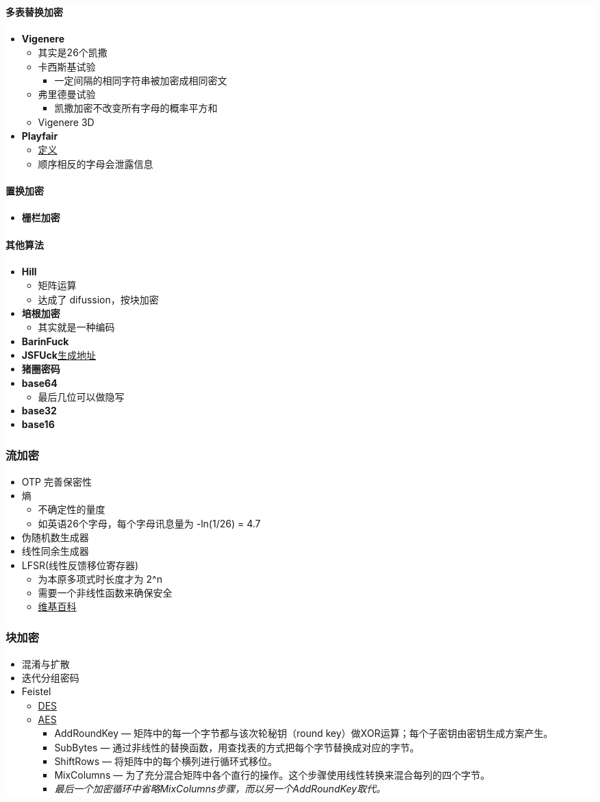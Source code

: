 #### 多表替换加密

- **Vigenere**
  - 其实是26个凯撒
  - 卡西斯基试验
    - 一定间隔的相同字符串被加密成相同密文
  - 弗里德曼试验
    - 凯撒加密不改变所有字母的概率平方和
  - Vigenere 3D
- **Playfair**
  - [定义](https://zh.wikipedia.org/wiki/%E6%B3%A2%E9%9B%B7%E8%B2%BB%E5%AF%86%E7%A2%BC)
  - 顺序相反的字母会泄露信息

#### 置换加密

- **栅栏加密**

#### 其他算法

- **Hill**
  - 矩阵运算
  - 达成了 difussion，按块加密
- **培根加密**
  - 其实就是一种编码
- **BarinFuck**
- **JSFUck**[生成地址](http://www.jsfuck.com/)
- **猪圈密码**
- **base64**
  - 最后几位可以做隐写
- **base32**
- **base16**

### 流加密

- OTP 完善保密性
- 熵
  - 不确定性的量度
  - 如英语26个字母，每个字母讯息量为 -ln(1/26) = 4.7
- 伪随机数生成器
- 线性同余生成器
- LFSR(线性反馈移位寄存器)
  - 为本原多项式时长度才为 2^n
  - 需要一个非线性函数来确保安全
  - [维基百科](https://zh.wikipedia.org/wiki/%E7%BA%BF%E6%80%A7%E5%8F%8D%E9%A6%88%E7%A7%BB%E4%BD%8D%E5%AF%84%E5%AD%98%E5%99%A8)

### 块加密

- 混淆与扩散
- 迭代分组密码
- Feistel
  - [DES](https://baike.baidu.com/item/DES)
  - [AES](https://baike.baidu.com/item/aes/5903)
    - AddRoundKey — 矩阵中的每一个字节都与该次轮秘钥（round key）做XOR运算；每个子密钥由密钥生成方案产生。
    - SubBytes — 通过非线性的替换函数，用查找表的方式把每个字节替换成对应的字节。
    - ShiftRows — 将矩阵中的每个横列进行循环式移位。
    - MixColumns — 为了充分混合矩阵中各个直行的操作。这个步骤使用线性转换来混合每列的四个字节。
    - *最后一个加密循环中省略MixColumns步骤，而以另一个AddRoundKey取代。*
